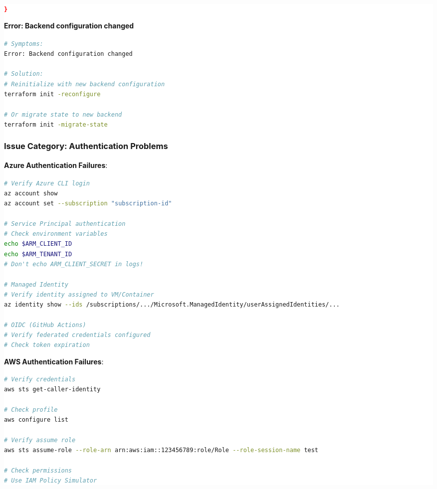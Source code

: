 ```bash
}
```

**Error: Backend configuration changed**
```bash
# Symptoms:
Error: Backend configuration changed

# Solution:
# Reinitialize with new backend configuration
terraform init -reconfigure

# Or migrate state to new backend
terraform init -migrate-state
```

### Issue Category: Authentication Problems

**Azure Authentication Failures**:
```bash
# Verify Azure CLI login
az account show
az account set --subscription "subscription-id"

# Service Principal authentication
# Check environment variables
echo $ARM_CLIENT_ID
echo $ARM_TENANT_ID
# Don't echo ARM_CLIENT_SECRET in logs!

# Managed Identity
# Verify identity assigned to VM/Container
az identity show --ids /subscriptions/.../Microsoft.ManagedIdentity/userAssignedIdentities/...

# OIDC (GitHub Actions)
# Verify federated credentials configured
# Check token expiration
```

**AWS Authentication Failures**:
```bash
# Verify credentials
aws sts get-caller-identity

# Check profile
aws configure list

# Verify assume role
aws sts assume-role --role-arn arn:aws:iam::123456789:role/Role --role-session-name test

# Check permissions
# Use IAM Policy Simulator
```
